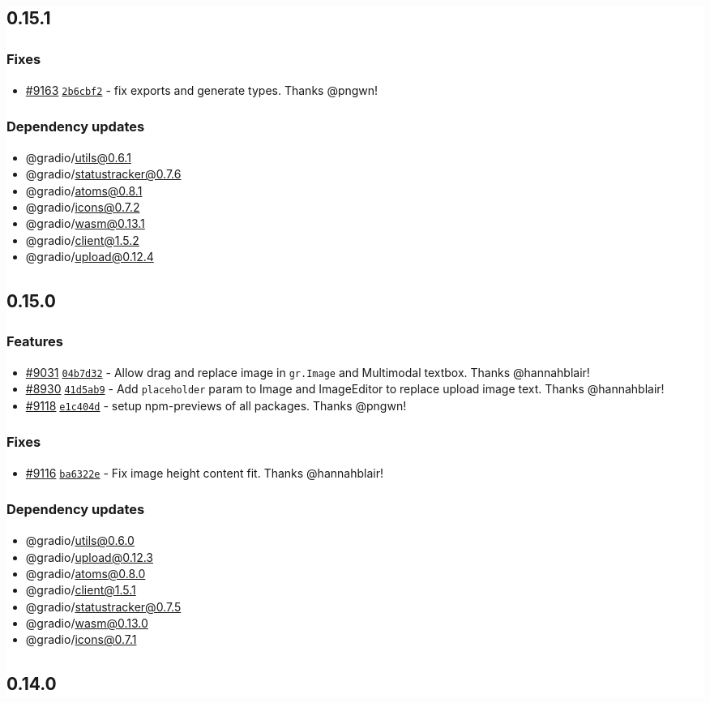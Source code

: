 ## 0.15.1

### Fixes

- [#9163](https://github.com/gradio-app/gradio/pull/9163) [`2b6cbf2`](https://github.com/gradio-app/gradio/commit/2b6cbf25908e42cf027324e54ef2cc0baad11a91) - fix exports and generate types.  Thanks @pngwn!

### Dependency updates

- @gradio/utils@0.6.1
- @gradio/statustracker@0.7.6
- @gradio/atoms@0.8.1
- @gradio/icons@0.7.2
- @gradio/wasm@0.13.1
- @gradio/client@1.5.2
- @gradio/upload@0.12.4

## 0.15.0

### Features

- [#9031](https://github.com/gradio-app/gradio/pull/9031) [`04b7d32`](https://github.com/gradio-app/gradio/commit/04b7d327ec1227a693fc2dfea51b1e2729851bde) - Allow drag and replace image in `gr.Image` and Multimodal textbox.  Thanks @hannahblair!
- [#8930](https://github.com/gradio-app/gradio/pull/8930) [`41d5ab9`](https://github.com/gradio-app/gradio/commit/41d5ab987ba9728753be4509490c79041655809b) - Add `placeholder` param to Image and ImageEditor to replace upload image text.  Thanks @hannahblair!
- [#9118](https://github.com/gradio-app/gradio/pull/9118) [`e1c404d`](https://github.com/gradio-app/gradio/commit/e1c404da1143fb52b659d03e028bdba1badf443d) - setup npm-previews of all packages.  Thanks @pngwn!

### Fixes

- [#9116](https://github.com/gradio-app/gradio/pull/9116) [`ba6322e`](https://github.com/gradio-app/gradio/commit/ba6322ec2bb975f15389fe0700816bf671c6819d) - Fix image height content fit.  Thanks @hannahblair!

### Dependency updates

- @gradio/utils@0.6.0
- @gradio/upload@0.12.3
- @gradio/atoms@0.8.0
- @gradio/client@1.5.1
- @gradio/statustracker@0.7.5
- @gradio/wasm@0.13.0
- @gradio/icons@0.7.1

## 0.14.0
